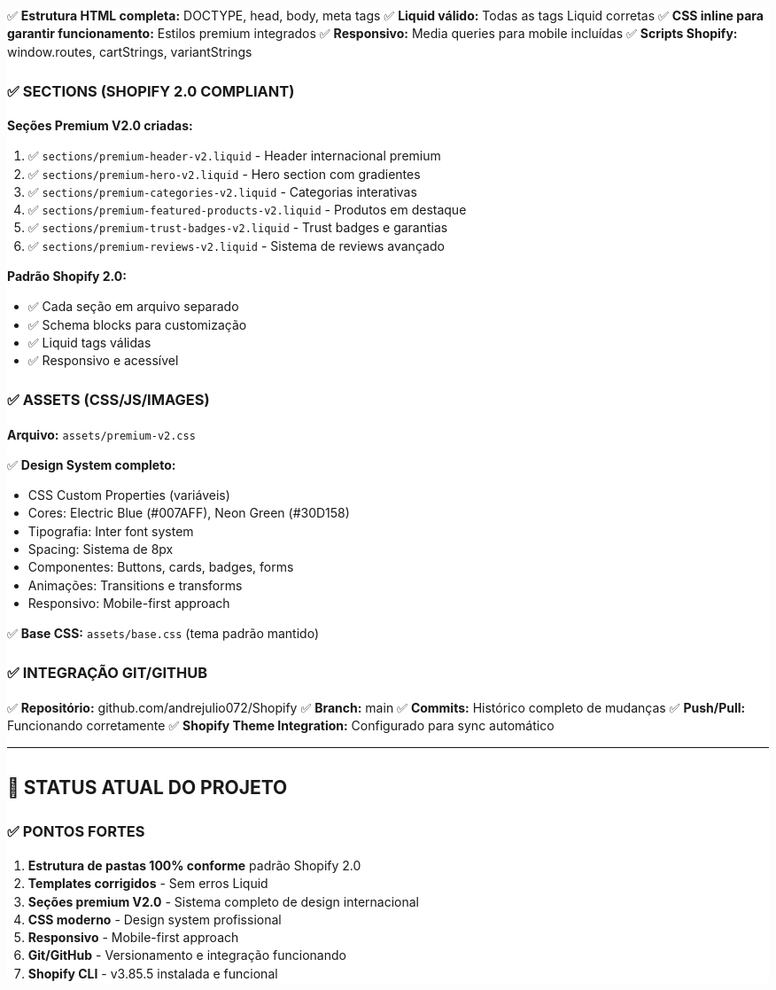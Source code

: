 ✅ **Estrutura HTML completa:** DOCTYPE, head, body, meta tags
✅ **Liquid válido:** Todas as tags Liquid corretas
✅ **CSS inline para garantir funcionamento:** Estilos premium integrados
✅ **Responsivo:** Media queries para mobile incluídas
✅ **Scripts Shopify:** window.routes, cartStrings, variantStrings

### ✅ SECTIONS (SHOPIFY 2.0 COMPLIANT)

**Seções Premium V2.0 criadas:**

1. ✅ `sections/premium-header-v2.liquid` - Header internacional premium
2. ✅ `sections/premium-hero-v2.liquid` - Hero section com gradientes
3. ✅ `sections/premium-categories-v2.liquid` - Categorias interativas
4. ✅ `sections/premium-featured-products-v2.liquid` - Produtos em destaque
5. ✅ `sections/premium-trust-badges-v2.liquid` - Trust badges e garantias
6. ✅ `sections/premium-reviews-v2.liquid` - Sistema de reviews avançado

**Padrão Shopify 2.0:**
- ✅ Cada seção em arquivo separado
- ✅ Schema blocks para customização
- ✅ Liquid tags válidas
- ✅ Responsivo e acessível

### ✅ ASSETS (CSS/JS/IMAGES)

**Arquivo:** `assets/premium-v2.css`

✅ **Design System completo:**
- CSS Custom Properties (variáveis)
- Cores: Electric Blue (#007AFF), Neon Green (#30D158)
- Tipografia: Inter font system
- Spacing: Sistema de 8px
- Componentes: Buttons, cards, badges, forms
- Animações: Transitions e transforms
- Responsivo: Mobile-first approach

✅ **Base CSS:** `assets/base.css` (tema padrão mantido)

### ✅ INTEGRAÇÃO GIT/GITHUB

✅ **Repositório:** github.com/andrejulio072/Shopify
✅ **Branch:** main
✅ **Commits:** Histórico completo de mudanças
✅ **Push/Pull:** Funcionando corretamente
✅ **Shopify Theme Integration:** Configurado para sync automático

---

## 🎯 STATUS ATUAL DO PROJETO

### ✅ PONTOS FORTES

1. **Estrutura de pastas 100% conforme** padrão Shopify 2.0
2. **Templates corrigidos** - Sem erros Liquid
3. **Seções premium V2.0** - Sistema completo de design internacional
4. **CSS moderno** - Design system profissional
5. **Responsivo** - Mobile-first approach
6. **Git/GitHub** - Versionamento e integração funcionando
7. **Shopify CLI** - v3.85.5 instalada e funcional
